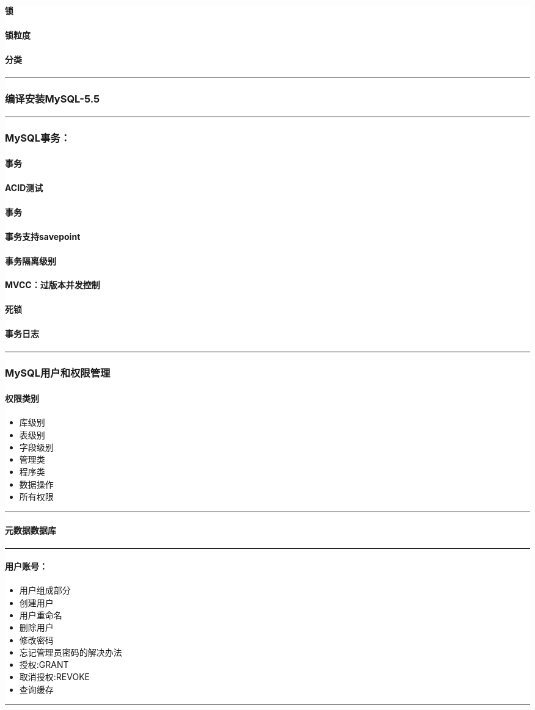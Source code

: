 #### 锁
#### 锁粒度
#### 分类

---

### 编译安装MySQL-5.5


---

### MySQL事务：

#### 事务
#### ACID测试
#### 事务
#### 事务支持savepoint
#### 事务隔离级别
#### MVCC：过版本并发控制
#### 死锁
#### 事务日志

---

### MySQL用户和权限管理

#### 权限类别
* 库级别
* 表级别
* 字段级别
* 管理类
* 程序类
* 数据操作
* 所有权限

---

#### 元数据数据库

---

#### 用户账号：
* 用户组成部分
* 创建用户
* 用户重命名
* 删除用户
* 修改密码
* 忘记管理员密码的解决办法
* 授权:GRANT
* 取消授权:REVOKE
* 查询缓存

---